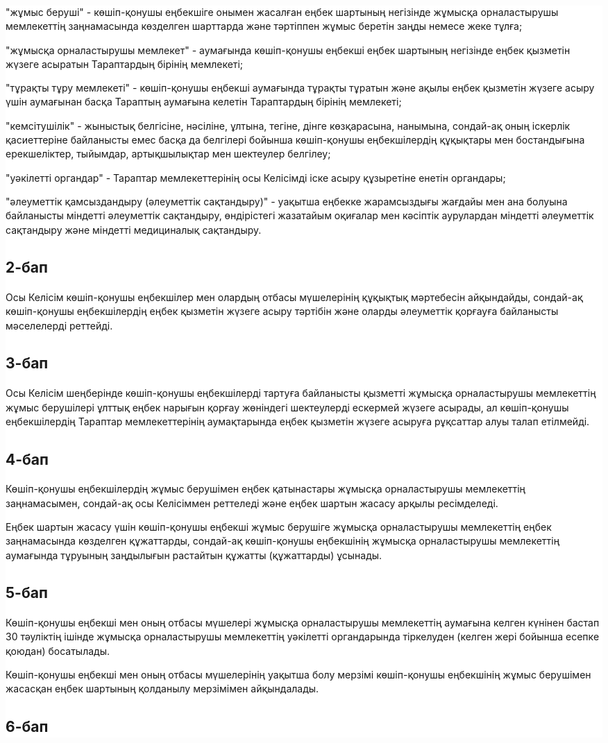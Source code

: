 "жұмыс беруші" - көшіп-қонушы еңбекшіге онымен жасалған еңбек шартының негізінде жұмысқа орналастырушы мемлекеттің заңнамасында көзделген шарттарда және тәртіппен жұмыс беретін заңды немесе жеке тұлға;

"жұмысқа орналастырушы мемлекет" - аумағында көшіп-қонушы еңбекші еңбек шартының негізінде еңбек қызметін жүзеге асыратын Тараптардың бірінің мемлекеті;

"тұрақты тұру мемлекеті" - көшіп-қонушы еңбекші аумағында тұрақты тұратын және ақылы еңбек қызметін жүзеге асыру үшін аумағынан басқа Тараптың аумағына келетін Тараптардың бірінің мемлекеті;

"кемсітушілік" - жыныстық белгісіне, нәсіліне, ұлтына, тегіне, дінге көзқарасына, нанымына, сондай-ақ оның іскерлік қасиеттеріне байланысты емес басқа да белгілері бойынша көшіп-қонушы еңбекшілердің құқықтары мен бостандығына ерекшеліктер, тыйымдар, артықшылықтар мен шектеулер белгілеу;

"уәкілетті органдар" - Тараптар мемлекеттерінің осы Келісімді іске асыру құзыретіне енетін органдары;

"әлеуметтік қамсыздандыру (әлеуметтік сақтандыру)" - уақытша еңбекке жарамсыздығы жағдайы мен ана болуына байланысты міндетті әлеуметтік сақтандыру, өндірістегі жазатайым оқиғалар мен кәсіптік аурулардан міндетті әлеуметтік сақтандыру және міндетті медициналық сақтандыру.

## 2-бап

Осы Келісім көшіп-қонушы еңбекшілер мен олардың отбасы мүшелерінің құқықтық мәртебесін айқындайды, сондай-ақ көшіп-қонушы еңбекшілердің еңбек қызметін жүзеге асыру тәртібін және оларды әлеуметтік қорғауға байланысты мәселелерді реттейді.

## 3-бап

Осы Келісім шеңберінде көшіп-қонушы еңбекшілерді тартуға байланысты қызметті жұмысқа орналастырушы мемлекеттің жұмыс берушілері ұлттық еңбек нарығын қорғау жөніндегі шектеулерді ескермей жүзеге асырады, ал көшіп-қонушы еңбекшілердің Тараптар мемлекеттерінің аумақтарында еңбек қызметін жүзеге асыруға рұқсаттар алуы талап етілмейді.

## 4-бап

Көшіп-қонушы еңбекшілердің жұмыс берушімен еңбек қатынастары жұмысқа орналастырушы мемлекеттің заңнамасымен, сондай-ақ осы Келісіммен реттеледі және еңбек шартын жасасу арқылы ресімделеді.

Еңбек шартын жасасу үшін көшіп-қонушы еңбекші жұмыс берушіге жұмысқа орналастырушы мемлекеттің еңбек заңнамасында көзделген құжаттарды, сондай-ақ көшіп-қонушы еңбекшінің жұмысқа орналастырушы мемлекеттің аумағында тұруының заңдылығын растайтын құжатты (құжаттарды) ұсынады.

## 5-бап

Көшіп-қонушы еңбекші мен оның отбасы мүшелері жұмысқа орналастырушы мемлекеттің аумағына келген күнінен бастап 30 тәуліктің ішінде жұмысқа орналастырушы мемлекеттің уәкілетті органдарында тіркелуден (келген жері бойынша есепке қоюдан) босатылады.

Көшіп-қонушы еңбекші мен оның отбасы мүшелерінің уақытша болу мерзімі көшіп-қонушы еңбекшінің жұмыс берушімен жасасқан еңбек шартының қолданылу мерзімімен айқындалады.

## 6-бап
